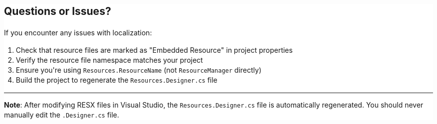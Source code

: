 ## Questions or Issues?

If you encounter any issues with localization:

1. Check that resource files are marked as "Embedded Resource" in project properties
2. Verify the resource file namespace matches your project
3. Ensure you're using `Resources.ResourceName` (not `ResourceManager` directly)
4. Build the project to regenerate the `Resources.Designer.cs` file

---

**Note**: After modifying RESX files in Visual Studio, the `Resources.Designer.cs` file is automatically regenerated. You should never manually edit the `.Designer.cs` file.
